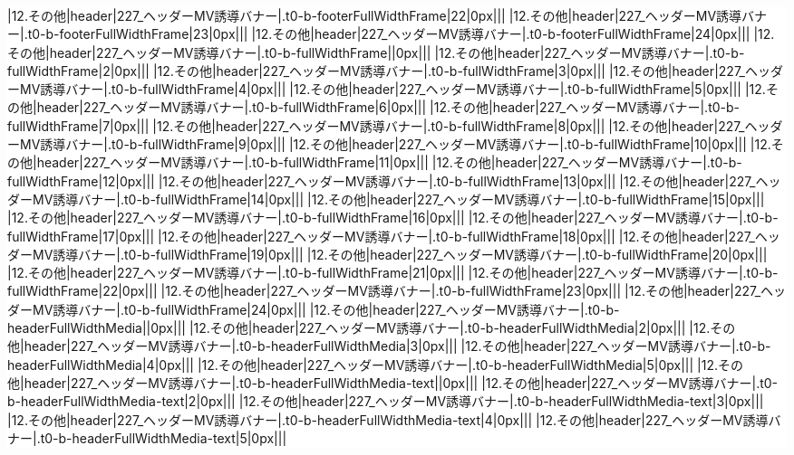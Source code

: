 |12.その他|header|227_ヘッダーMV誘導バナー|.t0-b-footerFullWidthFrame|22|0px|||
|12.その他|header|227_ヘッダーMV誘導バナー|.t0-b-footerFullWidthFrame|23|0px|||
|12.その他|header|227_ヘッダーMV誘導バナー|.t0-b-footerFullWidthFrame|24|0px|||
|12.その他|header|227_ヘッダーMV誘導バナー|.t0-b-fullWidthFrame||0px|||
|12.その他|header|227_ヘッダーMV誘導バナー|.t0-b-fullWidthFrame|2|0px|||
|12.その他|header|227_ヘッダーMV誘導バナー|.t0-b-fullWidthFrame|3|0px|||
|12.その他|header|227_ヘッダーMV誘導バナー|.t0-b-fullWidthFrame|4|0px|||
|12.その他|header|227_ヘッダーMV誘導バナー|.t0-b-fullWidthFrame|5|0px|||
|12.その他|header|227_ヘッダーMV誘導バナー|.t0-b-fullWidthFrame|6|0px|||
|12.その他|header|227_ヘッダーMV誘導バナー|.t0-b-fullWidthFrame|7|0px|||
|12.その他|header|227_ヘッダーMV誘導バナー|.t0-b-fullWidthFrame|8|0px|||
|12.その他|header|227_ヘッダーMV誘導バナー|.t0-b-fullWidthFrame|9|0px|||
|12.その他|header|227_ヘッダーMV誘導バナー|.t0-b-fullWidthFrame|10|0px|||
|12.その他|header|227_ヘッダーMV誘導バナー|.t0-b-fullWidthFrame|11|0px|||
|12.その他|header|227_ヘッダーMV誘導バナー|.t0-b-fullWidthFrame|12|0px|||
|12.その他|header|227_ヘッダーMV誘導バナー|.t0-b-fullWidthFrame|13|0px|||
|12.その他|header|227_ヘッダーMV誘導バナー|.t0-b-fullWidthFrame|14|0px|||
|12.その他|header|227_ヘッダーMV誘導バナー|.t0-b-fullWidthFrame|15|0px|||
|12.その他|header|227_ヘッダーMV誘導バナー|.t0-b-fullWidthFrame|16|0px|||
|12.その他|header|227_ヘッダーMV誘導バナー|.t0-b-fullWidthFrame|17|0px|||
|12.その他|header|227_ヘッダーMV誘導バナー|.t0-b-fullWidthFrame|18|0px|||
|12.その他|header|227_ヘッダーMV誘導バナー|.t0-b-fullWidthFrame|19|0px|||
|12.その他|header|227_ヘッダーMV誘導バナー|.t0-b-fullWidthFrame|20|0px|||
|12.その他|header|227_ヘッダーMV誘導バナー|.t0-b-fullWidthFrame|21|0px|||
|12.その他|header|227_ヘッダーMV誘導バナー|.t0-b-fullWidthFrame|22|0px|||
|12.その他|header|227_ヘッダーMV誘導バナー|.t0-b-fullWidthFrame|23|0px|||
|12.その他|header|227_ヘッダーMV誘導バナー|.t0-b-fullWidthFrame|24|0px|||
|12.その他|header|227_ヘッダーMV誘導バナー|.t0-b-headerFullWidthMedia||0px|||
|12.その他|header|227_ヘッダーMV誘導バナー|.t0-b-headerFullWidthMedia|2|0px|||
|12.その他|header|227_ヘッダーMV誘導バナー|.t0-b-headerFullWidthMedia|3|0px|||
|12.その他|header|227_ヘッダーMV誘導バナー|.t0-b-headerFullWidthMedia|4|0px|||
|12.その他|header|227_ヘッダーMV誘導バナー|.t0-b-headerFullWidthMedia|5|0px|||
|12.その他|header|227_ヘッダーMV誘導バナー|.t0-b-headerFullWidthMedia-text||0px|||
|12.その他|header|227_ヘッダーMV誘導バナー|.t0-b-headerFullWidthMedia-text|2|0px|||
|12.その他|header|227_ヘッダーMV誘導バナー|.t0-b-headerFullWidthMedia-text|3|0px|||
|12.その他|header|227_ヘッダーMV誘導バナー|.t0-b-headerFullWidthMedia-text|4|0px|||
|12.その他|header|227_ヘッダーMV誘導バナー|.t0-b-headerFullWidthMedia-text|5|0px|||